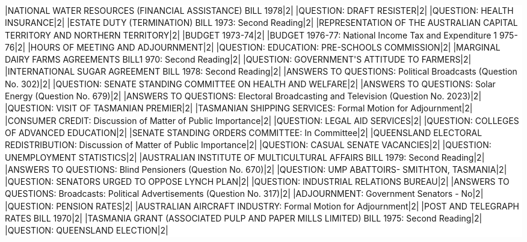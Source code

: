 |NATIONAL WATER RESOURCES (FINANCIAL ASSISTANCE) BILL 1978|2|
|QUESTION: DRAFT RESISTER|2|
|QUESTION: HEALTH INSURANCE|2|
|ESTATE DUTY (TERMINATION) BILL 1973: Second Reading|2|
|REPRESENTATION OF THE AUSTRALIAN CAPITAL TERRITORY AND NORTHERN TERRITORY|2|
|BUDGET 1973-74|2|
|BUDGET 1976-77: National Income Tax and Expenditure 1 975-76|2|
|HOURS OF MEETING AND ADJOURNMENT|2|
|QUESTION: EDUCATION: PRE-SCHOOLS COMMISSION|2|
|MARGINAL DAIRY FARMS AGREEMENTS BILL1 970: Second Reading|2|
|QUESTION: GOVERNMENT'S ATTITUDE TO FARMERS|2|
|INTERNATIONAL SUGAR AGREEMENT BILL 1978: Second Reading|2|
|ANSWERS TO QUESTIONS: Political Broadcasts (Question No. 302)|2|
|QUESTION: SENATE STANDING COMMITTEE ON HEALTH AND WELFARE|2|
|ANSWERS TO QUESTIONS: Solar Energy (Question No. 679)|2|
|ANSWERS TO QUESTIONS: Electoral Broadcasting and Television (Question No. 2023)|2|
|QUESTION: VISIT OF TASMANIAN PREMIER|2|
|TASMANIAN SHIPPING SERVICES: Formal Motion for Adjournment|2|
|CONSUMER CREDIT: Discussion of Matter of Public Importance|2|
|QUESTION: LEGAL AID SERVICES|2|
|QUESTION: COLLEGES OF ADVANCED EDUCATION|2|
|SENATE STANDING ORDERS COMMITTEE: In Committee|2|
|QUEENSLAND ELECTORAL REDISTRIBUTION: Discussion of Matter of Public Importance|2|
|QUESTION: CASUAL SENATE VACANCIES|2|
|QUESTION: UNEMPLOYMENT STATISTICS|2|
|AUSTRALIAN INSTITUTE OF MULTICULTURAL AFFAIRS BILL 1979: Second Reading|2|
|ANSWERS TO QUESTIONS: Blind Pensioners (Question No. 670)|2|
|QUESTION: UMP ABATTOIRS- SMITHTON, TASMANIA|2|
|QUESTION: SENATORS URGED TO OPPOSE LYNCH PLAN|2|
|QUESTION: INDUSTRIAL RELATIONS BUREAU|2|
|ANSWERS TO QUESTIONS: Broadcasts: Political Advertisements (Question No. 317)|2|
|ADJOURNMENT: Government Senators - No|2|
|QUESTION: PENSION RATES|2|
|AUSTRALIAN AIRCRAFT INDUSTRY: Formal Motion for Adjournment|2|
|POST AND TELEGRAPH RATES BILL 1970|2|
|TASMANIA GRANT (ASSOCIATED PULP AND PAPER MILLS LIMITED) BILL 1975: Second Reading|2|
|QUESTION: QUEENSLAND ELECTION|2|